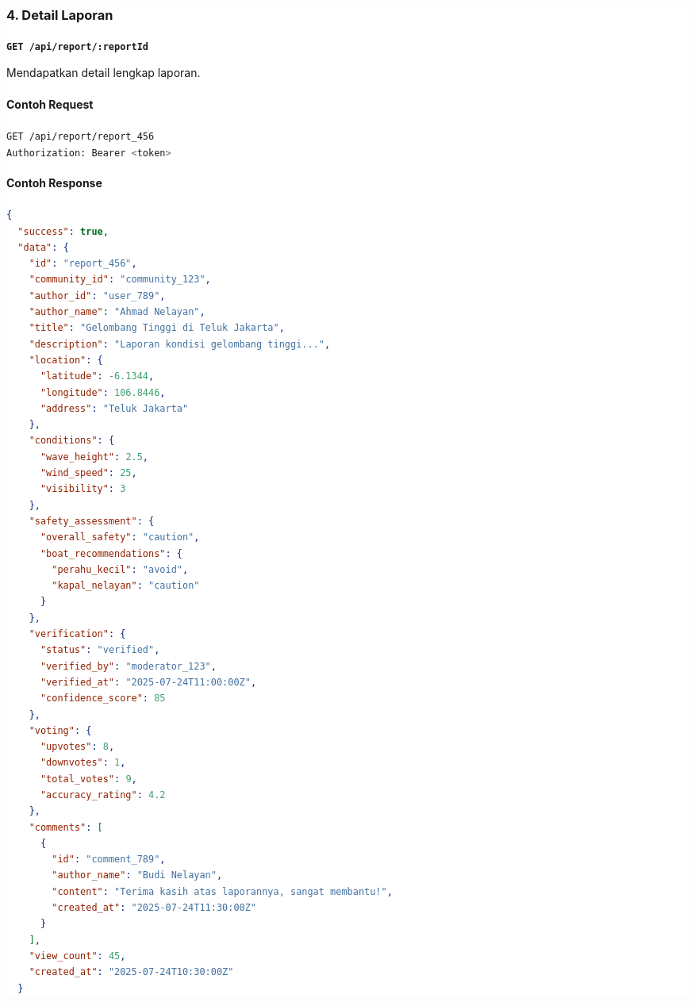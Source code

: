 ### 4. Detail Laporan

**`GET /api/report/:reportId`**

Mendapatkan detail lengkap laporan.

#### Contoh Request

```bash
GET /api/report/report_456
Authorization: Bearer <token>
```

#### Contoh Response

```json
{
  "success": true,
  "data": {
    "id": "report_456",
    "community_id": "community_123",
    "author_id": "user_789",
    "author_name": "Ahmad Nelayan",
    "title": "Gelombang Tinggi di Teluk Jakarta",
    "description": "Laporan kondisi gelombang tinggi...",
    "location": {
      "latitude": -6.1344,
      "longitude": 106.8446,
      "address": "Teluk Jakarta"
    },
    "conditions": {
      "wave_height": 2.5,
      "wind_speed": 25,
      "visibility": 3
    },
    "safety_assessment": {
      "overall_safety": "caution",
      "boat_recommendations": {
        "perahu_kecil": "avoid",
        "kapal_nelayan": "caution"
      }
    },
    "verification": {
      "status": "verified",
      "verified_by": "moderator_123",
      "verified_at": "2025-07-24T11:00:00Z",
      "confidence_score": 85
    },
    "voting": {
      "upvotes": 8,
      "downvotes": 1,
      "total_votes": 9,
      "accuracy_rating": 4.2
    },
    "comments": [
      {
        "id": "comment_789",
        "author_name": "Budi Nelayan",
        "content": "Terima kasih atas laporannya, sangat membantu!",
        "created_at": "2025-07-24T11:30:00Z"
      }
    ],
    "view_count": 45,
    "created_at": "2025-07-24T10:30:00Z"
  }
```